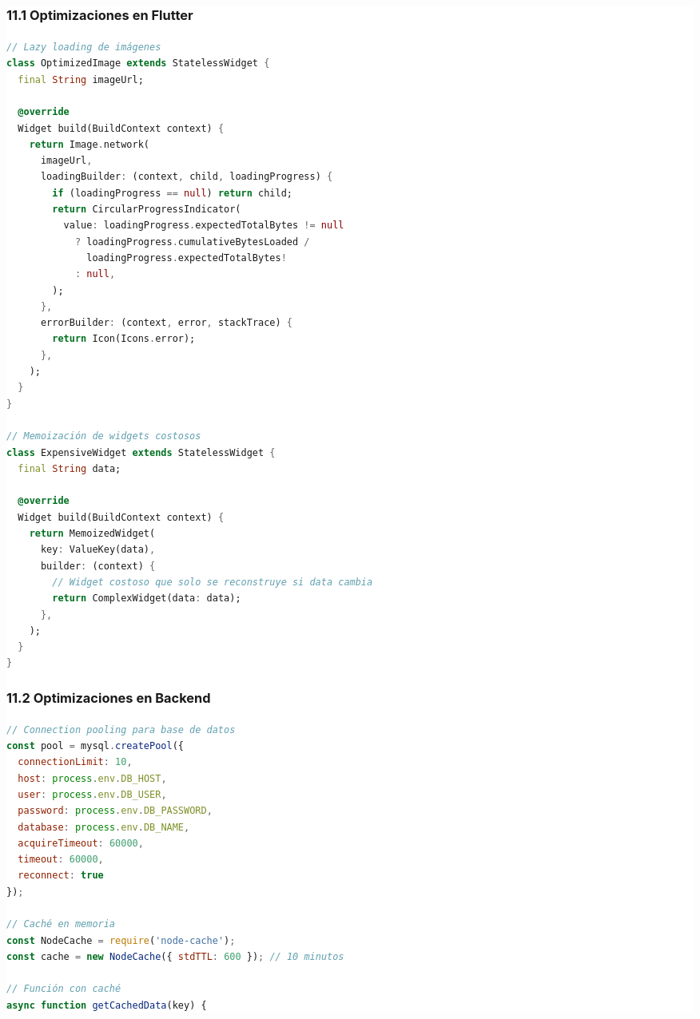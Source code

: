 ### 11.1 Optimizaciones en Flutter
```dart
// Lazy loading de imágenes
class OptimizedImage extends StatelessWidget {
  final String imageUrl;
  
  @override
  Widget build(BuildContext context) {
    return Image.network(
      imageUrl,
      loadingBuilder: (context, child, loadingProgress) {
        if (loadingProgress == null) return child;
        return CircularProgressIndicator(
          value: loadingProgress.expectedTotalBytes != null
            ? loadingProgress.cumulativeBytesLoaded / 
              loadingProgress.expectedTotalBytes!
            : null,
        );
      },
      errorBuilder: (context, error, stackTrace) {
        return Icon(Icons.error);
      },
    );
  }
}

// Memoización de widgets costosos
class ExpensiveWidget extends StatelessWidget {
  final String data;
  
  @override
  Widget build(BuildContext context) {
    return MemoizedWidget(
      key: ValueKey(data),
      builder: (context) {
        // Widget costoso que solo se reconstruye si data cambia
        return ComplexWidget(data: data);
      },
    );
  }
}
```

### 11.2 Optimizaciones en Backend
```javascript
// Connection pooling para base de datos
const pool = mysql.createPool({
  connectionLimit: 10,
  host: process.env.DB_HOST,
  user: process.env.DB_USER,
  password: process.env.DB_PASSWORD,
  database: process.env.DB_NAME,
  acquireTimeout: 60000,
  timeout: 60000,
  reconnect: true
});

// Caché en memoria
const NodeCache = require('node-cache');
const cache = new NodeCache({ stdTTL: 600 }); // 10 minutos

// Función con caché
async function getCachedData(key) {
```